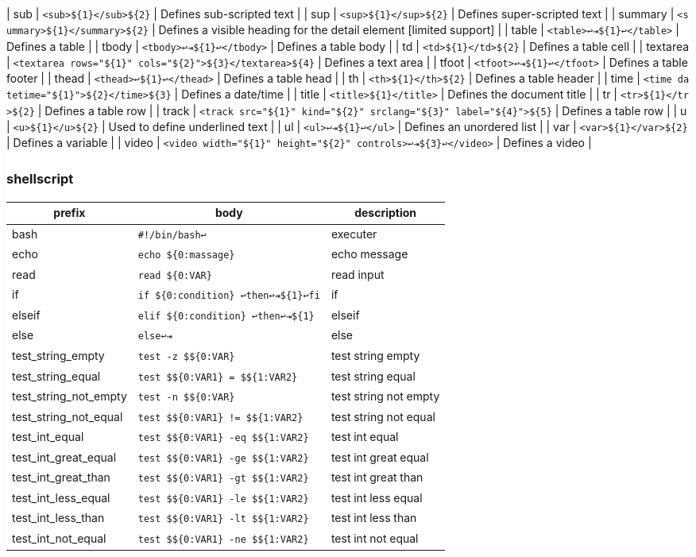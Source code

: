 | sub | `<sub>${1}</sub>${2}` | Defines sub-scripted text |
| sup | `<sup>${1}</sup>${2}` | Defines super-scripted text |
| summary | `<summary>${1}</summary>${2}` | Defines a visible heading for the detail element [limited support] |
| table | `<table>↩⇥${1}↩</table>` | Defines a table |
| tbody | `<tbody>↩⇥${1}↩</tbody>` | Defines a table body |
| td | `<td>${1}</td>${2}` | Defines a table cell |
| textarea | `<textarea rows="${1}" cols="${2}">${3}</textarea>${4}` | Defines a text area |
| tfoot | `<tfoot>↩⇥${1}↩</tfoot>` | Defines a table footer |
| thead | `<thead>↩${1}↩</thead>` | Defines a table head |
| th | `<th>${1}</th>${2}` | Defines a table header |
| time | `<time datetime="${1}">${2}</time>${3}` | Defines a date/time |
| title | `<title>${1}</title>` | Defines the document title |
| tr | `<tr>${1}</tr>${2}` | Defines a table row |
| track | `<track src="${1}" kind="${2}" srclang="${3}" label="${4}">${5}` | Defines a table row |
| u | `<u>${1}</u>${2}` | Used to define underlined text |
| ul | `<ul>↩⇥${1}↩</ul>` | Defines an unordered list |
| var | `<var>${1}</var>${2}` | Defines a variable |
| video | `<video width="${1}" height="${2}" controls>↩⇥${3}↩</video>` | Defines a video |


### shellscript

| prefix | body | description |
| --- | --- | --- |
| bash | `#!/bin/bash↩` | executer |
| echo | `echo ${0:massage}` | echo message |
| read | `read ${0:VAR}` | read input |
| if | `if ${0:condition} ↩then↩⇥${1}↩fi` | if |
| elseif | `elif ${0:condition} ↩then↩⇥${1}` | elseif |
| else | `else↩⇥` | else |
| test_string_empty | `test -z $${0:VAR}` | test string empty |
| test_string_equal | `test $${0:VAR1} = $${1:VAR2}` | test string equal |
| test_string_not_empty | `test -n $${0:VAR}` | test string not empty |
| test_string_not_equal | `test $${0:VAR1} != $${1:VAR2}` | test string not equal |
| test_int_equal | `test $${0:VAR1} -eq $${1:VAR2}` | test int equal |
| test_int_great_equal | `test $${0:VAR1} -ge $${1:VAR2}` | test int great equal |
| test_int_great_than | `test $${0:VAR1} -gt $${1:VAR2}` | test int great than |
| test_int_less_equal | `test $${0:VAR1} -le $${1:VAR2}` | test int less equal |
| test_int_less_than | `test $${0:VAR1} -lt $${1:VAR2}` | test int less than |
| test_int_not_equal | `test $${0:VAR1} -ne $${1:VAR2}` | test int not equal |